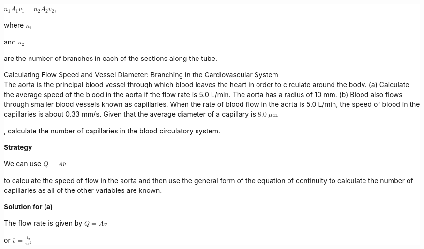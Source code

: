 <div data-type="equation">
<math xmlns="http://www.w3.org/1998/Math/MathML"><semantics><mrow><mrow><mrow><mrow><msub><mi>n</mi><mrow><mn>1</mn></mrow></msub><msub><mi>A</mi><mrow><mn>1</mn></mrow></msub><mrow><msub><mrow> <mover> <mi>v</mi> <mo>¯</mo> </mover></mrow><mrow><mn>1</mn></mrow></msub><mo stretchy="false">=</mo><msub><mi>n</mi><mrow><mn>2</mn></mrow></msub></mrow><msub><mi>A</mi><mrow><mn>2</mn></mrow></msub><msub><mrow> <mover> <mi>v</mi> <mo>¯</mo> </mover></mrow><mrow><mn>2</mn></mrow></msub></mrow></mrow><mtext>,</mtext></mrow><mrow /></mrow><annotation encoding="StarMath 5.0"> size 12{n rSub { size 8{1} } A rSub { size 8{1} } {overline {v rSub { size 8{1} } }} =n rSub { size 8{2} } A rSub { size 8{2} } {overline {v rSub { size 8{2} } }} } {}</annotation></semantics></math>
</div>

where <math xmlns="http://www.w3.org/1998/Math/MathML"><semantics><mrow><mrow><msub><mi>n</mi><mrow><mn>1</mn></mrow></msub></mrow><mrow /></mrow><annotation encoding="StarMath 5.0"> size 12{n rSub { size 8{1} } } {}</annotation></semantics></math>

 and <math xmlns="http://www.w3.org/1998/Math/MathML"><semantics><mrow><mrow><msub><mi>n</mi><mrow><mn>2</mn></mrow></msub></mrow><mrow /></mrow><annotation encoding="StarMath 5.0"> size 12{n rSub { size 8{2} } } {}</annotation></semantics></math>

 are the number of branches in each of the sections along the tube.

<div data-type="example" markdown="1">
<div data-type="title">
Calculating Flow Speed and Vessel Diameter: Branching in the Cardiovascular System
</div>
The aorta is the principal blood vessel through which blood leaves the heart in order to circulate around the body. (a) Calculate the average speed of the blood in the aorta if the flow rate is 5.0 L/min. The aorta has a radius of 10 mm. (b) Blood also flows through smaller blood vessels known as capillaries. When the rate of blood flow in the aorta is 5.0 L/min, the speed of blood in the capillaries is about 0.33 mm/s. Given that the average diameter of a capillary is <math xmlns="http://www.w3.org/1998/Math/MathML"><semantics><mrow><mn>8.0</mn><mspace width="0.25em" /><mi>μ</mi><mtext>m</mtext></mrow></semantics></math>

, calculate the number of capillaries in the blood circulatory system.

**Strategy**

We can use <math xmlns="http://www.w3.org/1998/Math/MathML"><semantics><mrow><mrow><mrow><mrow><mi>Q</mi><mo stretchy="false">=</mo><mi>A</mi></mrow> <mover> <mi>v</mi> <mo>¯</mo> </mover></mrow></mrow><mrow /></mrow><annotation encoding="StarMath 5.0"> size 12{Q=A {overline {v}} } {}</annotation></semantics></math>

 to calculate the speed of flow in the aorta and then use the general form of the equation of continuity to calculate the number of capillaries as all of the other variables are known.

**Solution for (a)**

The flow rate is given by <math xmlns="http://www.w3.org/1998/Math/MathML"><semantics><mrow><mrow><mrow><mrow><mi>Q</mi><mo stretchy="false">=</mo><mi>A</mi></mrow> <mover> <mi>v</mi> <mo>¯</mo> </mover></mrow></mrow><mrow /></mrow><annotation encoding="StarMath 5.0"> size 12{Q=A {overline {v}} } {}</annotation></semantics></math>

 or <math xmlns="http://www.w3.org/1998/Math/MathML"><semantics><mrow><mrow><mrow> <mover> <mi>v</mi> <mo>¯</mo> </mover><mo stretchy="false">=</mo><mfrac><mi>Q</mi><msup><mi fontstyle="italic">πr</mi><mrow><mn>2</mn></mrow></msup></mfrac></mrow></mrow><mrow /></mrow><annotation encoding="StarMath 5.0"> size 12{ {overline {v}} = { {Q} over {πr rSup { size 8{2} } } } } {}</annotation></semantics></math>
